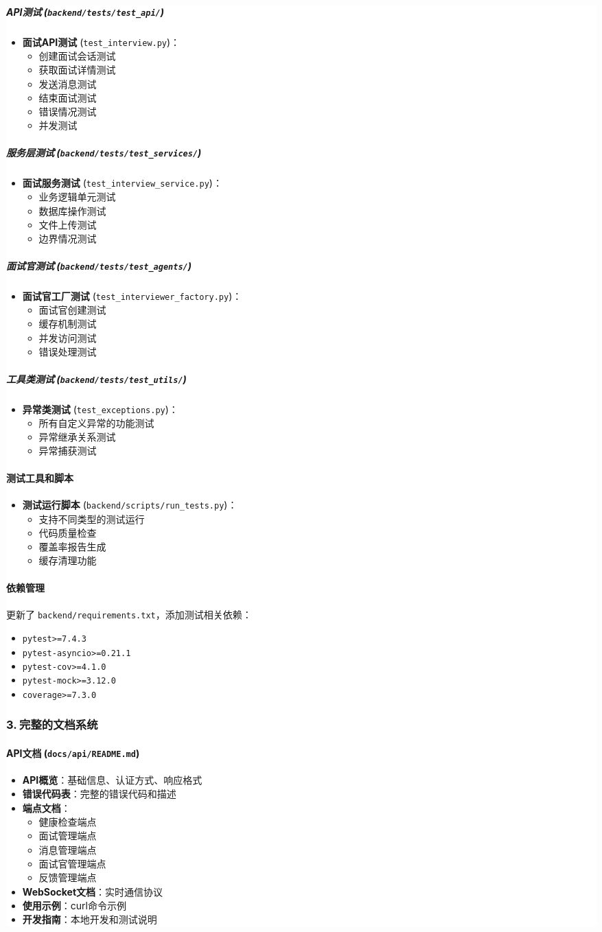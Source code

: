 ##### API测试 (`backend/tests/test_api/`)
- **面试API测试** (`test_interview.py`)：
  - 创建面试会话测试
  - 获取面试详情测试
  - 发送消息测试
  - 结束面试测试
  - 错误情况测试
  - 并发测试

##### 服务层测试 (`backend/tests/test_services/`)
- **面试服务测试** (`test_interview_service.py`)：
  - 业务逻辑单元测试
  - 数据库操作测试
  - 文件上传测试
  - 边界情况测试

##### 面试官测试 (`backend/tests/test_agents/`)
- **面试官工厂测试** (`test_interviewer_factory.py`)：
  - 面试官创建测试
  - 缓存机制测试
  - 并发访问测试
  - 错误处理测试

##### 工具类测试 (`backend/tests/test_utils/`)
- **异常类测试** (`test_exceptions.py`)：
  - 所有自定义异常的功能测试
  - 异常继承关系测试
  - 异常捕获测试

#### 测试工具和脚本
- **测试运行脚本** (`backend/scripts/run_tests.py`)：
  - 支持不同类型的测试运行
  - 代码质量检查
  - 覆盖率报告生成
  - 缓存清理功能

#### 依赖管理
更新了 `backend/requirements.txt`，添加测试相关依赖：
- `pytest>=7.4.3`
- `pytest-asyncio>=0.21.1`
- `pytest-cov>=4.1.0`
- `pytest-mock>=3.12.0`
- `coverage>=7.3.0`

### 3. 完整的文档系统

#### API文档 (`docs/api/README.md`)
- **API概览**：基础信息、认证方式、响应格式
- **错误代码表**：完整的错误代码和描述
- **端点文档**：
  - 健康检查端点
  - 面试管理端点
  - 消息管理端点
  - 面试官管理端点
  - 反馈管理端点
- **WebSocket文档**：实时通信协议
- **使用示例**：curl命令示例
- **开发指南**：本地开发和测试说明
